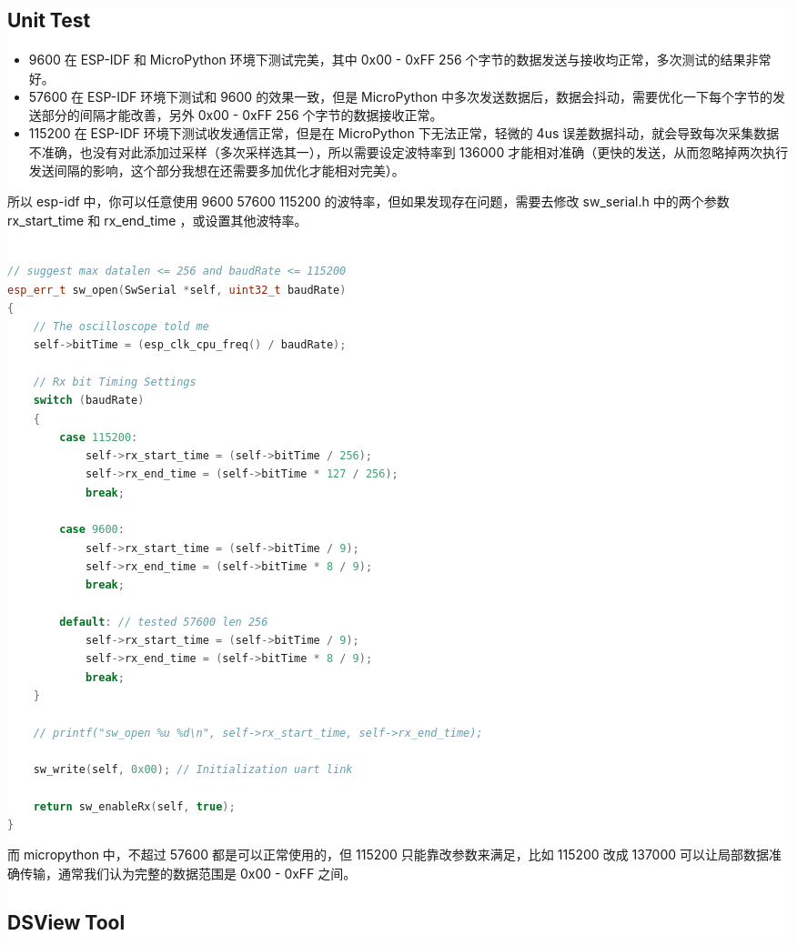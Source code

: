 ## Unit Test

- 9600 在 ESP-IDF 和 MicroPython 环境下测试完美，其中 0x00 - 0xFF 256 个字节的数据发送与接收均正常，多次测试的结果非常好。
- 57600 在 ESP-IDF 环境下测试和 9600 的效果一致，但是 MicroPython 中多次发送数据后，数据会抖动，需要优化一下每个字节的发送部分的间隔才能改善，另外 0x00 - 0xFF 256 个字节的数据接收正常。
- 115200 在 ESP-IDF 环境下测试收发通信正常，但是在 MicroPython 下无法正常，轻微的 4us 误差数据抖动，就会导致每次采集数据不准确，也没有对此添加过采样（多次采样选其一），所以需要设定波特率到 136000 才能相对准确（更快的发送，从而忽略掉两次执行发送间隔的影响，这个部分我想在还需要多加优化才能相对完美）。

所以 esp-idf 中，你可以任意使用 9600 57600 115200 的波特率，但如果发现存在问题，需要去修改 sw_serial.h 中的两个参数 rx_start_time 和 rx_end_time ，或设置其他波特率。

```c++

// suggest max datalen <= 256 and baudRate <= 115200
esp_err_t sw_open(SwSerial *self, uint32_t baudRate)
{
    // The oscilloscope told me
    self->bitTime = (esp_clk_cpu_freq() / baudRate);

    // Rx bit Timing Settings
    switch (baudRate)
    {
        case 115200:
            self->rx_start_time = (self->bitTime / 256);
            self->rx_end_time = (self->bitTime * 127 / 256);
            break;
        
        case 9600:
            self->rx_start_time = (self->bitTime / 9);
            self->rx_end_time = (self->bitTime * 8 / 9);
            break;
        
        default: // tested 57600 len 256
            self->rx_start_time = (self->bitTime / 9);
            self->rx_end_time = (self->bitTime * 8 / 9);
            break;
    }
    
    // printf("sw_open %u %d\n", self->rx_start_time, self->rx_end_time);

    sw_write(self, 0x00); // Initialization uart link

    return sw_enableRx(self, true);
}

```

而 micropython 中，不超过 57600 都是可以正常使用的，但 115200 只能靠改参数来满足，比如 115200 改成 137000 可以让局部数据准确传输，通常我们认为完整的数据范围是 0x00 - 0xFF 之间。

## DSView Tool
